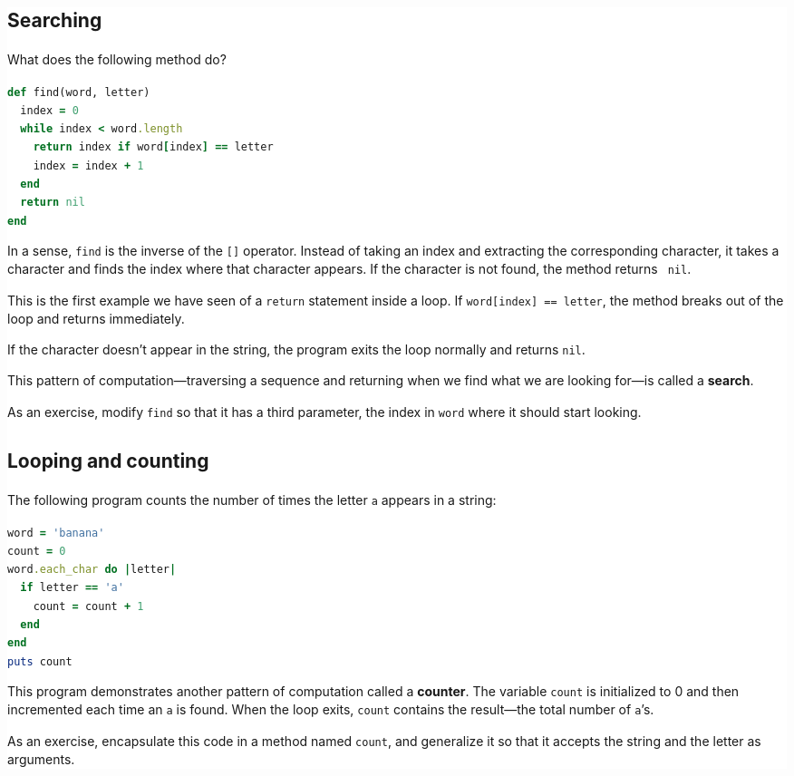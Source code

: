 ## Searching

What does the following method do?

```ruby
def find(word, letter)
  index = 0
  while index < word.length
    return index if word[index] == letter
    index = index + 1
  end
  return nil
end
```

In a sense, `find` is the inverse of the `[]` operator. Instead of
taking an index and extracting the corresponding character, it takes a
character and finds the index where that character appears. If the
character is not found, the method returns ` nil`.

This is the first example we have seen of a `return`
statement inside a loop. If `word[index] == letter`, the
method breaks out of the loop and returns immediately.

If the character doesn’t appear in the string, the program exits the
loop normally and returns `nil`.

This pattern of computation—traversing a sequence and returning when we
find what we are looking for—is called a **search**.

As an exercise, modify `find` so that it has a third
parameter, the index in `word` where it should start looking.

## Looping and counting

The following program counts the number of times the letter
`a` appears in a string:

```ruby
word = 'banana'
count = 0
word.each_char do |letter|
  if letter == 'a'
    count = count + 1
  end
end
puts count
```

This program demonstrates another pattern of computation called a **counter**.
The variable `count` is initialized to 0
and then incremented each time an `a` is found. When the loop
exits, `count` contains the result—the total number of `a`’s.

As an exercise, encapsulate this code in a method named `count`,
and generalize it so that it accepts the string and the
letter as arguments.
